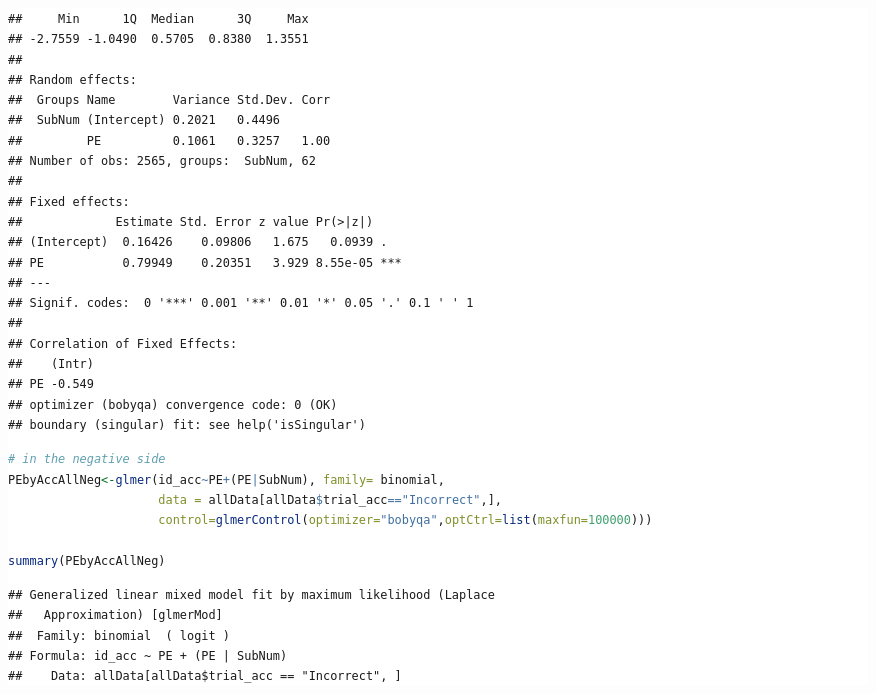    ##     Min      1Q  Median      3Q     Max 
    ## -2.7559 -1.0490  0.5705  0.8380  1.3551 
    ## 
    ## Random effects:
    ##  Groups Name        Variance Std.Dev. Corr
    ##  SubNum (Intercept) 0.2021   0.4496       
    ##         PE          0.1061   0.3257   1.00
    ## Number of obs: 2565, groups:  SubNum, 62
    ## 
    ## Fixed effects:
    ##             Estimate Std. Error z value Pr(>|z|)    
    ## (Intercept)  0.16426    0.09806   1.675   0.0939 .  
    ## PE           0.79949    0.20351   3.929 8.55e-05 ***
    ## ---
    ## Signif. codes:  0 '***' 0.001 '**' 0.01 '*' 0.05 '.' 0.1 ' ' 1
    ## 
    ## Correlation of Fixed Effects:
    ##    (Intr)
    ## PE -0.549
    ## optimizer (bobyqa) convergence code: 0 (OK)
    ## boundary (singular) fit: see help('isSingular')

``` r
# in the negative side
PEbyAccAllNeg<-glmer(id_acc~PE+(PE|SubNum), family= binomial, 
                     data = allData[allData$trial_acc=="Incorrect",],
                     control=glmerControl(optimizer="bobyqa",optCtrl=list(maxfun=100000)))

summary(PEbyAccAllNeg)
```

    ## Generalized linear mixed model fit by maximum likelihood (Laplace
    ##   Approximation) [glmerMod]
    ##  Family: binomial  ( logit )
    ## Formula: id_acc ~ PE + (PE | SubNum)
    ##    Data: allData[allData$trial_acc == "Incorrect", ]